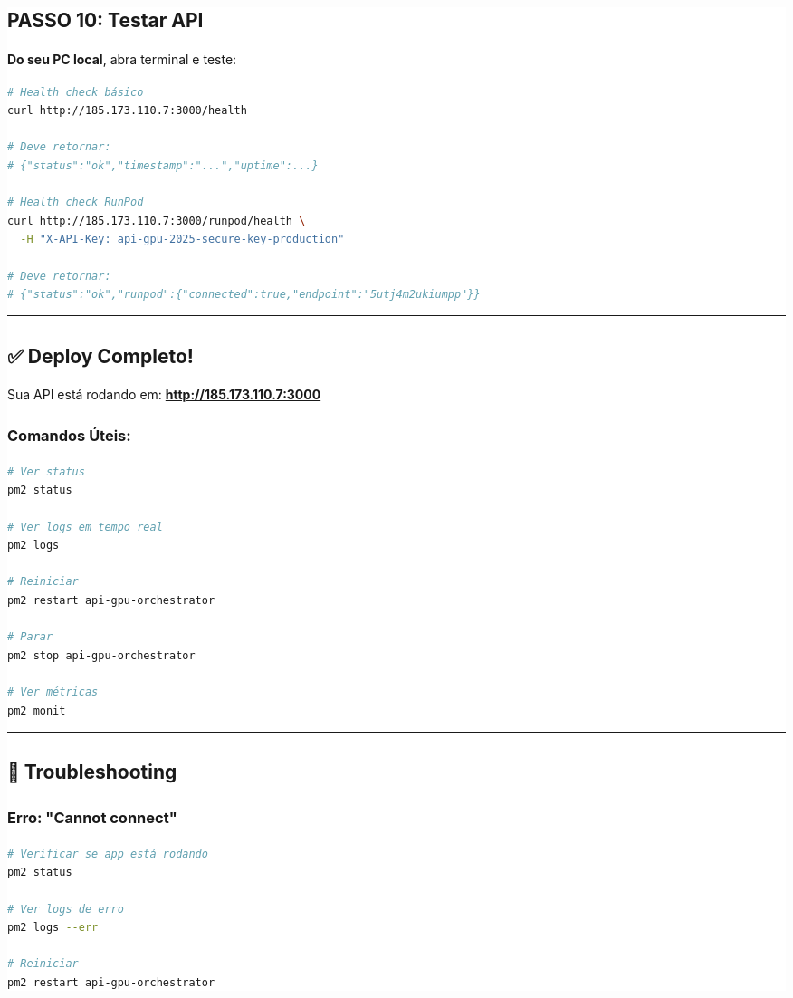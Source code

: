 
## **PASSO 10: Testar API**

**Do seu PC local**, abra terminal e teste:

```bash
# Health check básico
curl http://185.173.110.7:3000/health

# Deve retornar:
# {"status":"ok","timestamp":"...","uptime":...}

# Health check RunPod
curl http://185.173.110.7:3000/runpod/health \
  -H "X-API-Key: api-gpu-2025-secure-key-production"

# Deve retornar:
# {"status":"ok","runpod":{"connected":true,"endpoint":"5utj4m2ukiumpp"}}
```

---

## **✅ Deploy Completo!**

Sua API está rodando em: **http://185.173.110.7:3000**

### Comandos Úteis:

```bash
# Ver status
pm2 status

# Ver logs em tempo real
pm2 logs

# Reiniciar
pm2 restart api-gpu-orchestrator

# Parar
pm2 stop api-gpu-orchestrator

# Ver métricas
pm2 monit
```

---

## **🔧 Troubleshooting**

### Erro: "Cannot connect"
```bash
# Verificar se app está rodando
pm2 status

# Ver logs de erro
pm2 logs --err

# Reiniciar
pm2 restart api-gpu-orchestrator
```
